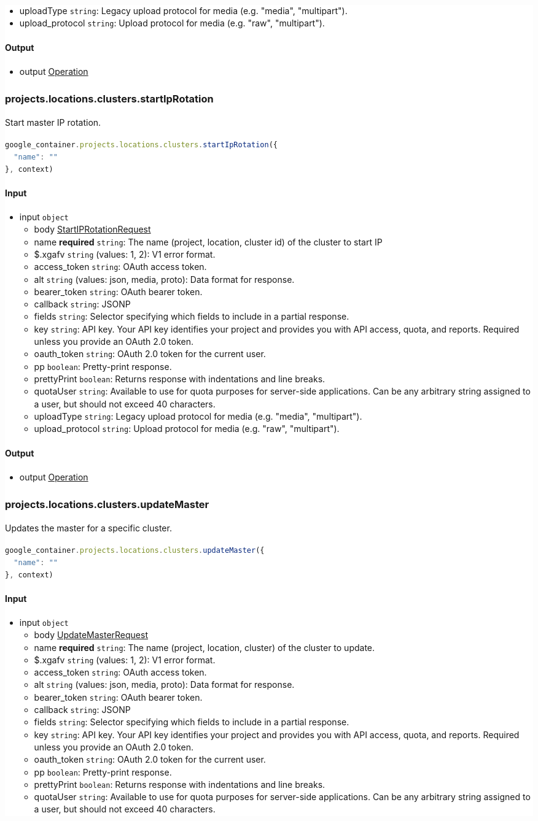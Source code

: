   * uploadType `string`: Legacy upload protocol for media (e.g. "media", "multipart").
  * upload_protocol `string`: Upload protocol for media (e.g. "raw", "multipart").

#### Output
* output [Operation](#operation)

### projects.locations.clusters.startIpRotation
Start master IP rotation.


```js
google_container.projects.locations.clusters.startIpRotation({
  "name": ""
}, context)
```

#### Input
* input `object`
  * body [StartIPRotationRequest](#startiprotationrequest)
  * name **required** `string`: The name (project, location, cluster id) of the cluster to start IP
  * $.xgafv `string` (values: 1, 2): V1 error format.
  * access_token `string`: OAuth access token.
  * alt `string` (values: json, media, proto): Data format for response.
  * bearer_token `string`: OAuth bearer token.
  * callback `string`: JSONP
  * fields `string`: Selector specifying which fields to include in a partial response.
  * key `string`: API key. Your API key identifies your project and provides you with API access, quota, and reports. Required unless you provide an OAuth 2.0 token.
  * oauth_token `string`: OAuth 2.0 token for the current user.
  * pp `boolean`: Pretty-print response.
  * prettyPrint `boolean`: Returns response with indentations and line breaks.
  * quotaUser `string`: Available to use for quota purposes for server-side applications. Can be any arbitrary string assigned to a user, but should not exceed 40 characters.
  * uploadType `string`: Legacy upload protocol for media (e.g. "media", "multipart").
  * upload_protocol `string`: Upload protocol for media (e.g. "raw", "multipart").

#### Output
* output [Operation](#operation)

### projects.locations.clusters.updateMaster
Updates the master for a specific cluster.


```js
google_container.projects.locations.clusters.updateMaster({
  "name": ""
}, context)
```

#### Input
* input `object`
  * body [UpdateMasterRequest](#updatemasterrequest)
  * name **required** `string`: The name (project, location, cluster) of the cluster to update.
  * $.xgafv `string` (values: 1, 2): V1 error format.
  * access_token `string`: OAuth access token.
  * alt `string` (values: json, media, proto): Data format for response.
  * bearer_token `string`: OAuth bearer token.
  * callback `string`: JSONP
  * fields `string`: Selector specifying which fields to include in a partial response.
  * key `string`: API key. Your API key identifies your project and provides you with API access, quota, and reports. Required unless you provide an OAuth 2.0 token.
  * oauth_token `string`: OAuth 2.0 token for the current user.
  * pp `boolean`: Pretty-print response.
  * prettyPrint `boolean`: Returns response with indentations and line breaks.
  * quotaUser `string`: Available to use for quota purposes for server-side applications. Can be any arbitrary string assigned to a user, but should not exceed 40 characters.
